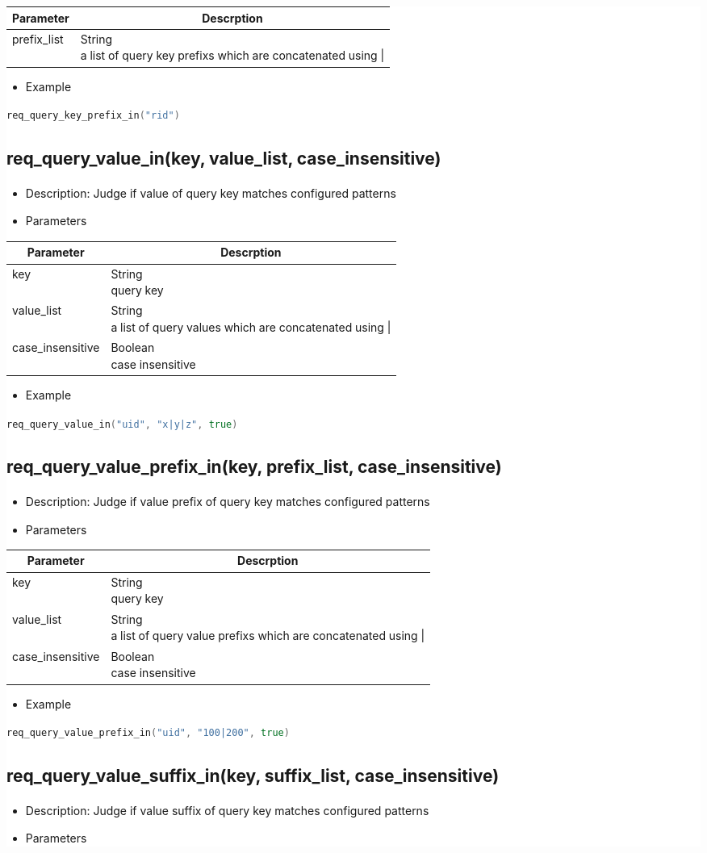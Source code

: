 | Parameter | Descrption |
| --------- | ---------- |
| prefix_list | String<br>a list of query key prefixs which are concatenated using &#124; |


* Example

```go
req_query_key_prefix_in("rid")
```

## req_query_value_in(key, value_list, case_insensitive)
* Description: Judge if value of query key matches configured patterns

* Parameters

| Parameter | Descrption |
| --------- | ---------- |
| key | String<br> query key |
| value_list | String<br>a list of query values which are concatenated using &#124; |
| case_insensitive | Boolean<br>case insensitive |

* Example

```go
req_query_value_in("uid", "x|y|z", true)
```

## req_query_value_prefix_in(key, prefix_list, case_insensitive)
* Description: Judge if value prefix of query key matches configured patterns

* Parameters

| Parameter | Descrption |
| --------- | ---------- |
| key | String<br> query key |
| value_list | String<br>a list of query value prefixs which are concatenated using &#124; |
| case_insensitive | Boolean<br>case insensitive |

* Example

```go
req_query_value_prefix_in("uid", "100|200", true)
```

## req_query_value_suffix_in(key, suffix_list, case_insensitive)
* Description: Judge if value suffix of query key matches configured patterns

* Parameters

